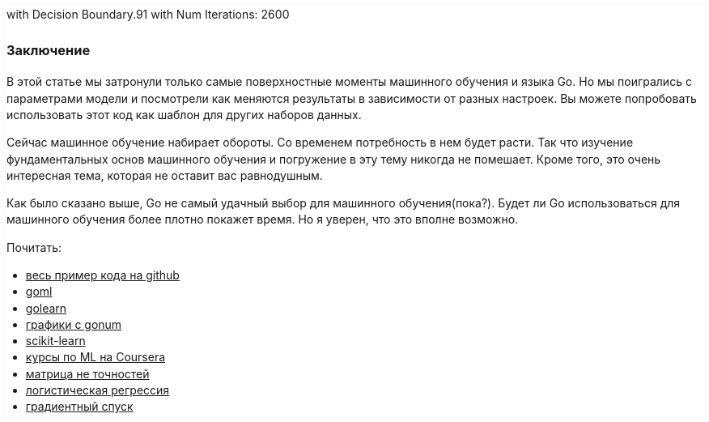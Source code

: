 with Decision Boundary.91
with Num Iterations: 2600
</code></pre>

<h3>Заключение</h3>

<p>В этой статье мы затронули только самые поверхностные моменты машинного обучения и языка Go. Но мы поигрались с параметрами модели и посмотрели как меняются результаты в зависимости от разных настроек. Вы можете попробовать использовать этот код как шаблон для других наборов данных.</p>

<p>Сейчас машинное обучение набирает обороты. Со временем потребность в нем будет расти. Так что изучение фундаментальных основ машинного обучения и погружение в эту тему никогда не помешает. Кроме того, это очень интересная тема, которая не оставит вас равнодушным.</p>

<p>Как было сказано выше, Go не самый удачный выбор для машинного обучения(пока?). Будет ли Go использоваться для машинного обучения более плотно покажет время. Но я уверен, что это вполне возможно.</p>

<p>Почитать:</p>

<ul>
<li><a href="https://github.com/zupzup/ml-in-go-examples/blob/master/logisticregression/logisticregression.go">весь пример кода на github</a></li>
<li><a href="https://github.com/cdipaolo/goml">goml</a></li>
<li><a href="https://github.com/sjwhitworth/golearn/">golearn</a></li>
<li><a href="https://github.com/gonum/plot">графики с gonum</a></li>
<li><a href="http://scikit-learn.org/">scikit-learn</a></li>
<li><a href="https://www.coursera.org/learn/machine-learning/home">курсы по ML на Coursera</a></li>
<li><a href="https://en.wikipedia.org/wiki/Confusion_matrix">матрица не точностей</a></li>
<li><a href="https://en.wikipedia.org/wiki/Logistic_regression">логистическая регрессия</a></li>
<li><a href="https://en.wikipedia.org/wiki/Gradient_descent">градиентный спуск</a></li>
</ul>
